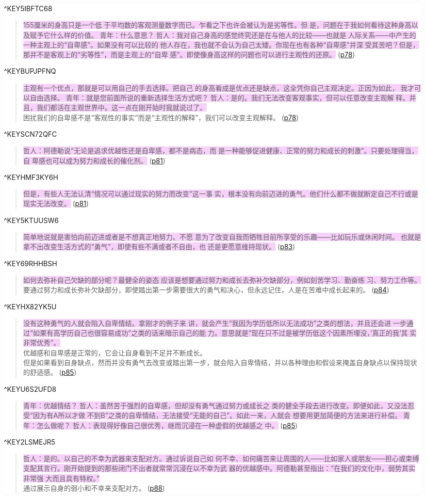 ^KEY5IBFTC68

> <span class="highlight" style="background-color: #e56eee50">155厘米的身高只是一个低 于平均数的客观测量数字而已。乍看之下也许会被认为是劣等性。但 是，问题在于我如何看待这种身高以及赋予它什么样的价值。 ⻘年：什么意思？ 哲人：我对自己身高的感觉终究还是在与他人的比较——也就是 人际关系——中产生的一种主观上的“自卑感”。如果没有可以比较的 他人存在，我也就不会认为自己太矮。你现在也有各种“自卑感”并深 受其苦吧？但是，那并不是客观上的“劣等性”，而是主观上的“自卑 感”。即使像身高这样的问题也可以进行主观性的还原。</span> ([p78](zotero://open-pdf/library/items/TNUZWWUP?page=78&annotation=BUPJPFNQ))

^KEYBUPJPFNQ

> <span class="highlight" style="background-color: #e56eee50">主观有一个优点，那就是可以用自己的手去选择。把自己 的身高看成是优点还是缺点，这全凭你自己主观决定。正因为如此， 我才可以自由选择。 ⻘年：就是您前面所说的重新选择生活方式吧？ 哲人：是的。我们无法改变客观事实，但可以任意改变主观解 释。并且，我们都活在主观世界中。这一点在刚开始时我就说过了。</span>  
> 困扰我们的自卑感不是“客观性的事实”而是“主观性的解释”，我们可以改变主观解释。 ([p78](zotero://open-pdf/library/items/TNUZWWUP?page=78&annotation=SCN72QFC))

^KEYSCN72QFC

> <span class="highlight" style="background-color: #e56eee50">哲人：阿德勒说“无论是追求优越性还是自卑感，都不是病态，而 是一种能够促进健康、正常的努力和成⻓的刺激”。只要处理得当，自 卑感也可以成为努力和成⻓的催化剂。</span> ([p81](zotero://open-pdf/library/items/TNUZWWUP?page=81&annotation=HMF3KY6H))

^KEYHMF3KY6H

> <span class="highlight" style="background-color: #e56eee50">但是，有些人无法认清“情况可以通过现实的努力而改变”这一事 实，根本没有向前迈进的勇气。他们什么都不做就断定自己不行或是 现实无法改变。</span> ([p81](zotero://open-pdf/library/items/TNUZWWUP?page=81&annotation=5KTUUSW6))

^KEY5KTUUSW6

> <span class="highlight" style="background-color: #e56eee50">简单地说就是害怕向前迈进或者是不想真正地努力。不愿 意为了改变自我而牺牲目前所享受的乐趣——比如玩乐或休闲时间。 也就是拿不出改变生活方式的“勇气”，即使有些不满或者不自由，也 还是更愿意维持现状。</span> ([p83](zotero://open-pdf/library/items/TNUZWWUP?page=83&annotation=69RHHBSH))

^KEY69RHHBSH

> <span class="highlight" style="background-color: #e56eee50">如何去弥补自己欠缺的部分呢？最健全的姿态 应该是想要通过努力和成⻓去弥补欠缺部分，例如刻苦学习、勤奋练 习、努力工作等。</span>  
> 要通过努力和成长弥补欠缺部分，即使踏出第一步需要很大的勇气和决心，但永远记住，人是在苦难中成长起来的。 ([p84](zotero://open-pdf/library/items/TNUZWWUP?page=84&annotation=HX82YK5U))

^KEYHX82YK5U

> <span class="highlight" style="background-color: #e56eee50">没有这种勇气的人就会陷入自卑情结。拿刚才的例子来 讲，就会产生“我因为学历低所以无法成功”之类的想法，并且还会进 一步通过“如果有高学历自己也很容易成功”之类的话来暗示自己的能 力。意思就是“现在只不过是被学历低这个因素所埋没，’真正的我‘其 实非常优秀”。</span>  
> 优越感和自卑感是正常的，它会让自身看到不足并不断成长。  
> 但是如果看到自身缺点，然而并没有勇气去改变或踏出第一步，就会陷入自卑情结，并以各种理由和假设来掩盖自身缺点以保持现状的舒适感。 ([p85](zotero://open-pdf/library/items/TNUZWWUP?page=85&annotation=U6S2UFD8))

^KEYU6S2UFD8

> <span class="highlight" style="background-color: #e56eee50">⻘年：优越情结？ 哲人：虽然苦于强烈的自卑感，但却没有勇气通过努力或成⻓之 类的健全手段去进行改变。即便如此，又没法忍受“因为有A所以才做 不到B”之类的自卑情结，无法接受“无能的自己”。如此一来，人就会 想要用更加简便的方法来进行补偿。 ⻘年：怎么做呢？ 哲人：表现得好像自己很优秀，继而沉浸在一种虚假的优越感之 中。</span> ([p85](zotero://open-pdf/library/items/TNUZWWUP?page=85&annotation=2LSMEJR5))

^KEY2LSMEJR5

> <span class="highlight" style="background-color: #e56eee50">哲人：是的。以自己的不幸为武器来支配对方。通过诉说自己如 何不幸、如何痛苦来让周围的人——比如家人或朋友——担心或束缚 支配其言行。刚开始提到的那些闭门不出者就常常沉浸在以不幸为武 器的优越感中。阿德勒甚至指出：“在我们的文化中，弱势其实非常强 大而且具有特权。”</span>  
> 通过展示自身的弱小和不幸来支配对方。 ([p88](zotero://open-pdf/library/items/TNUZWWUP?page=88&annotation=YT2VJTPZ))
